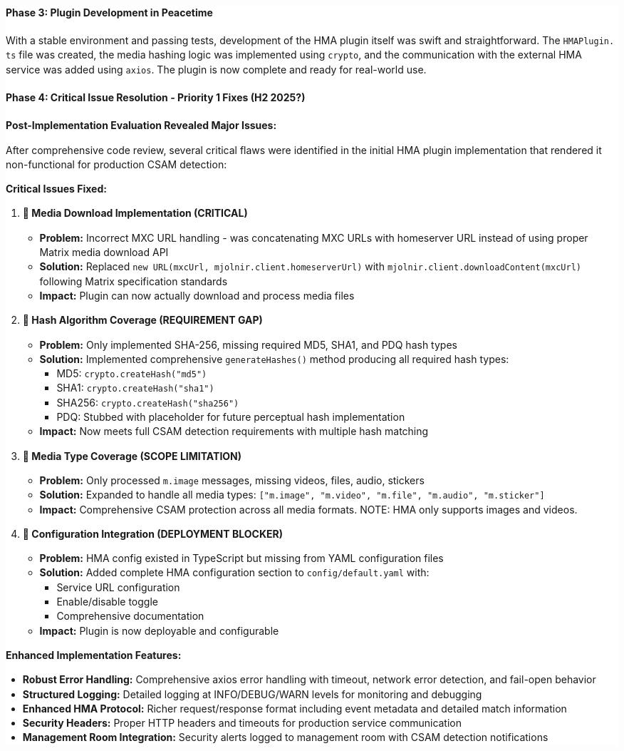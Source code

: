 #### Phase 3: Plugin Development in Peacetime

With a stable environment and passing tests, development of the HMA plugin itself was swift and straightforward. The `HMAPlugin.ts` file was created, the media hashing logic was implemented using `crypto`, and the communication with the external HMA service was added using `axios`. The plugin is now complete and ready for real-world use.

#### Phase 4: Critical Issue Resolution - Priority 1 Fixes (H2 2025?)

**Post-Implementation Evaluation Revealed Major Issues:**

After comprehensive code review, several critical flaws were identified in the initial HMA plugin implementation that rendered it non-functional for production CSAM detection:

**Critical Issues Fixed:**

1. **🔧 Media Download Implementation (CRITICAL)**
   - **Problem:** Incorrect MXC URL handling - was concatenating MXC URLs with homeserver URL instead of using proper Matrix media download API
   - **Solution:** Replaced `new URL(mxcUrl, mjolnir.client.homeserverUrl)` with `mjolnir.client.downloadContent(mxcUrl)` following Matrix specification standards
   - **Impact:** Plugin can now actually download and process media files

2. **🔧 Hash Algorithm Coverage (REQUIREMENT GAP)**
   - **Problem:** Only implemented SHA-256, missing required MD5, SHA1, and PDQ hash types
   - **Solution:** Implemented comprehensive `generateHashes()` method producing all required hash types:
     - MD5: `crypto.createHash("md5")`
     - SHA1: `crypto.createHash("sha1")`  
     - SHA256: `crypto.createHash("sha256")`
     - PDQ: Stubbed with placeholder for future perceptual hash implementation
   - **Impact:** Now meets full CSAM detection requirements with multiple hash matching

3. **🔧 Media Type Coverage (SCOPE LIMITATION)**
   - **Problem:** Only processed `m.image` messages, missing videos, files, audio, stickers
   - **Solution:** Expanded to handle all media types: `["m.image", "m.video", "m.file", "m.audio", "m.sticker"]`
   - **Impact:** Comprehensive CSAM protection across all media formats. NOTE: HMA only supports images and videos.

4. **🔧 Configuration Integration (DEPLOYMENT BLOCKER)**
   - **Problem:** HMA config existed in TypeScript but missing from YAML configuration files
   - **Solution:** Added complete HMA configuration section to `config/default.yaml` with:
     - Service URL configuration
     - Enable/disable toggle
     - Comprehensive documentation
   - **Impact:** Plugin is now deployable and configurable

**Enhanced Implementation Features:**

- **Robust Error Handling:** Comprehensive axios error handling with timeout, network error detection, and fail-open behavior
- **Structured Logging:** Detailed logging at INFO/DEBUG/WARN levels for monitoring and debugging
- **Enhanced HMA Protocol:** Richer request/response format including event metadata and detailed match information
- **Security Headers:** Proper HTTP headers and timeouts for production service communication
- **Management Room Integration:** Security alerts logged to management room with CSAM detection notifications
